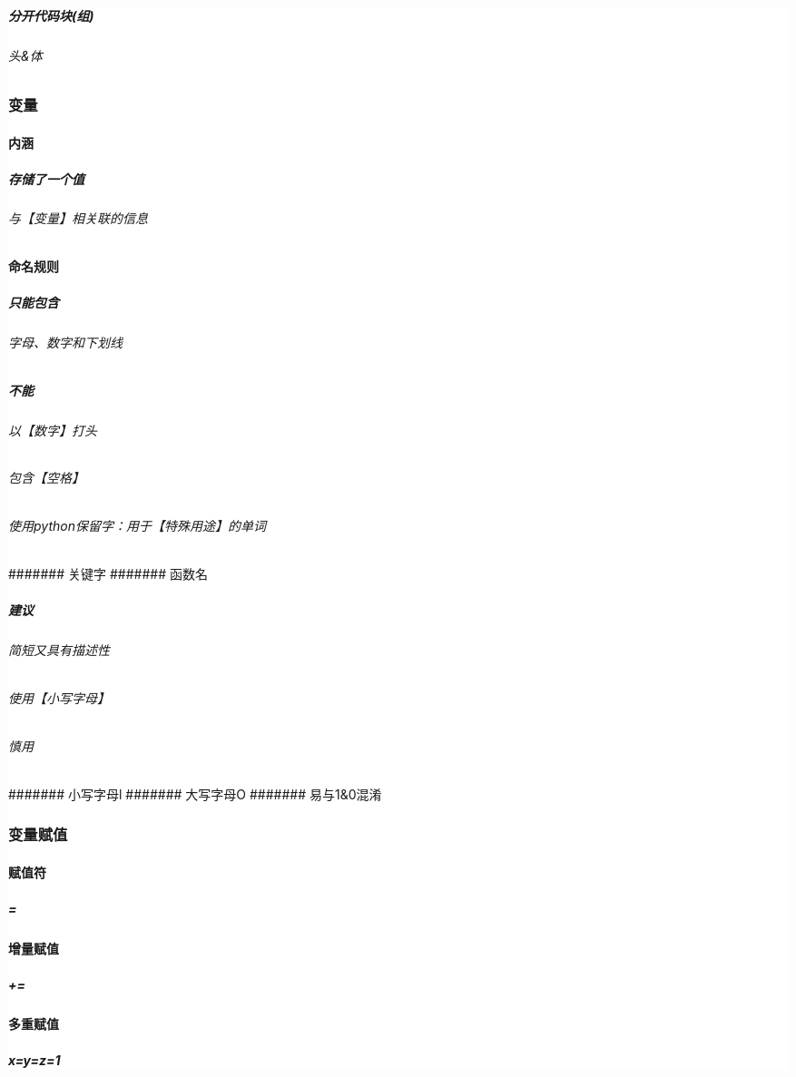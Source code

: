 ##### 分开代码块(组)

###### 头&体

### 变量

#### 内涵

##### 存储了一个值

###### 与【变量】相关联的信息

#### 命名规则

##### 只能包含

###### 字母、数字和下划线

##### 不能

###### 以【数字】打头

###### 包含【空格】

###### 使用python保留字：用于【特殊用途】的单词

\####### 关键字
\####### 函数名

##### 建议

###### 简短又具有描述性

###### 使用【小写字母】

###### 慎用

\####### 小写字母l
\####### 大写字母O
\####### 易与1&0混淆

### 变量赋值

#### 赋值符

##### =

#### 增量赋值

##### +=

#### 多重赋值

##### x=y=z=1
